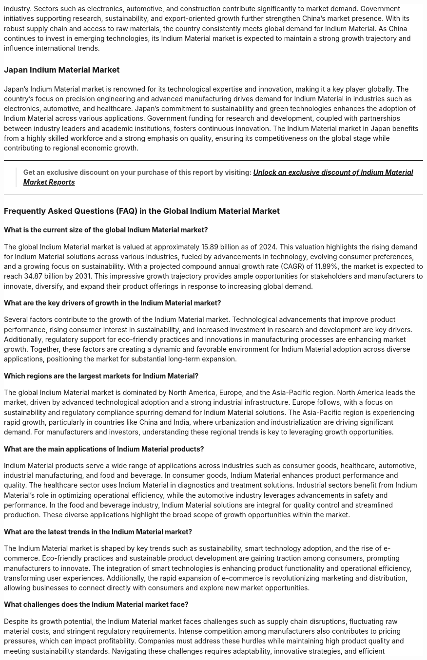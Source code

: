 industry. Sectors such as electronics, automotive, and construction contribute significantly to market demand. Government initiatives supporting research, sustainability, and export-oriented growth further strengthen China&rsquo;s market presence. With its robust supply chain and access to raw materials, the country consistently meets global demand for Indium Material. As China continues to invest in emerging technologies, its Indium Material market is expected to maintain a strong growth trajectory and influence international trends.</p><h3>Japan Indium Material Market</h3><p>Japan&rsquo;s Indium Material market is renowned for its technological expertise and innovation, making it a key player globally. The country&rsquo;s focus on precision engineering and advanced manufacturing drives demand for Indium Material in industries such as electronics, automotive, and healthcare. Japan&rsquo;s commitment to sustainability and green technologies enhances the adoption of Indium Material across various applications. Government funding for research and development, coupled with partnerships between industry leaders and academic institutions, fosters continuous innovation. The Indium Material market in Japan benefits from a highly skilled workforce and a strong emphasis on quality, ensuring its competitiveness on the global stage while contributing to regional economic growth.</p><hr /><blockquote><p><strong>Get an exclusive discount on your purchase of this report by visiting: <em><a href="://marketresearchpulse.com/ask-for-discount/143398?utm_source=Github&amp;utm_medium=0117">Unlock an exclusive discount of Indium Material Market Reports</a></em>&nbsp;</strong></p></blockquote><hr /><h3>Frequently Asked Questions (FAQ) in the Global Indium Material Market</h3><p><strong>What is the current size of the global Indium Material market?</strong></p><p>The global Indium Material market is valued at approximately 15.89 billion as of 2024. This valuation highlights the rising demand for Indium Material solutions across various industries, fueled by advancements in technology, evolving consumer preferences, and a growing focus on sustainability. With a projected compound annual growth rate (CAGR) of 11.89%, the market is expected to reach 34.87 billion by 2031. This impressive growth trajectory provides ample opportunities for stakeholders and manufacturers to innovate, diversify, and expand their product offerings in response to increasing global demand.</p><p><strong>What are the key drivers of growth in the Indium Material market?</strong></p><p>Several factors contribute to the growth of the Indium Material market. Technological advancements that improve product performance, rising consumer interest in sustainability, and increased investment in research and development are key drivers. Additionally, regulatory support for eco-friendly practices and innovations in manufacturing processes are enhancing market growth. Together, these factors are creating a dynamic and favorable environment for Indium Material adoption across diverse applications, positioning the market for substantial long-term expansion.</p><p><strong>Which regions are the largest markets for Indium Material?</strong></p><p>The global Indium Material market is dominated by North America, Europe, and the Asia-Pacific region. North America leads the market, driven by advanced technological adoption and a strong industrial infrastructure. Europe follows, with a focus on sustainability and regulatory compliance spurring demand for Indium Material solutions. The Asia-Pacific region is experiencing rapid growth, particularly in countries like China and India, where urbanization and industrialization are driving significant demand. For manufacturers and investors, understanding these regional trends is key to leveraging growth opportunities.</p><p><strong>What are the main applications of Indium Material products?</strong></p><p>Indium Material products serve a wide range of applications across industries such as consumer goods, healthcare, automotive, industrial manufacturing, and food and beverage. In consumer goods, Indium Material enhances product performance and quality. The healthcare sector uses Indium Material in diagnostics and treatment solutions. Industrial sectors benefit from Indium Material&rsquo;s role in optimizing operational efficiency, while the automotive industry leverages advancements in safety and performance. In the food and beverage industry, Indium Material solutions are integral for quality control and streamlined production. These diverse applications highlight the broad scope of growth opportunities within the market.</p><p><strong>What are the latest trends in the Indium Material market?</strong></p><p>The Indium Material market is shaped by key trends such as sustainability, smart technology adoption, and the rise of e-commerce. Eco-friendly practices and sustainable product development are gaining traction among consumers, prompting manufacturers to innovate. The integration of smart technologies is enhancing product functionality and operational efficiency, transforming user experiences. Additionally, the rapid expansion of e-commerce is revolutionizing marketing and distribution, allowing businesses to connect directly with consumers and explore new market opportunities.</p><p><strong>What challenges does the Indium Material market face?</strong></p><p>Despite its growth potential, the Indium Material market faces challenges such as supply chain disruptions, fluctuating raw material costs, and stringent regulatory requirements. Intense competition among manufacturers also contributes to pricing pressures, which can impact profitability. Companies must address these hurdles while maintaining high product quality and meeting sustainability standards. Navigating these challenges requires adaptability, innovative strategies, and efficient